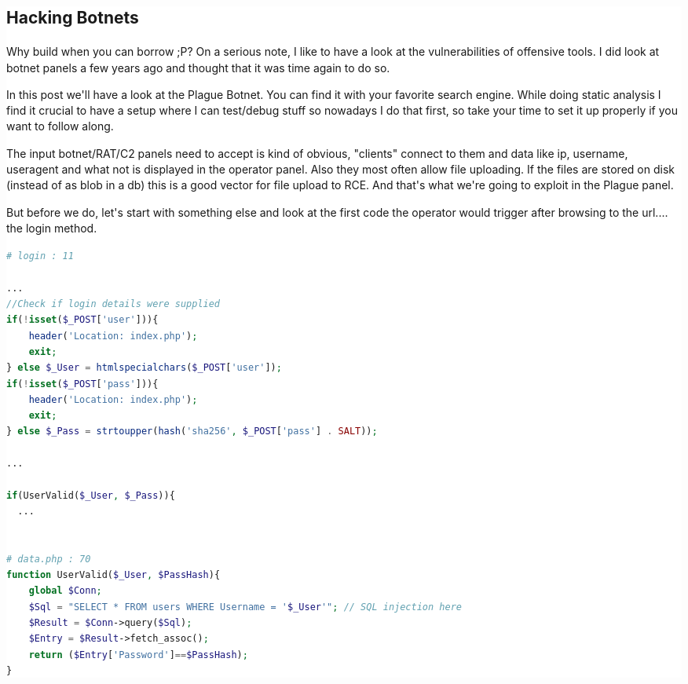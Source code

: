 ## Hacking Botnets 

Why build when you can borrow ;P? On a serious note, I like to have a look at the vulnerabilities of offensive tools. I did look at botnet panels a few years ago and thought that it was time again to do so.


In this post we'll have a look at the Plague Botnet. You can find it with your favorite search engine.
While doing static analysis I find it crucial to have a setup where I can test/debug stuff so nowadays I do that first, so take your time to set it up properly if you want to follow along.


The input botnet/RAT/C2 panels need to accept is kind of obvious, "clients" connect to them and data like ip, username, useragent and what not is displayed in the operator panel.
Also they most often allow file uploading. If the files are stored on disk (instead of as blob in a db) this is a good vector for file upload to RCE. And that's what we're going to exploit in the Plague panel.


But before we do, let's start with something else and look at the first code the operator would trigger after browsing to the url.... the login method.

```php
# login : 11

...
//Check if login details were supplied
if(!isset($_POST['user'])){
	header('Location: index.php');
	exit;
} else $_User = htmlspecialchars($_POST['user']);
if(!isset($_POST['pass'])){
	header('Location: index.php');
	exit;
} else $_Pass = strtoupper(hash('sha256', $_POST['pass'] . SALT));

...

if(UserValid($_User, $_Pass)){
  ...


# data.php : 70
function UserValid($_User, $PassHash){
	global $Conn;
	$Sql = "SELECT * FROM users WHERE Username = '$_User'"; // SQL injection here
	$Result = $Conn->query($Sql);
	$Entry = $Result->fetch_assoc();
	return ($Entry['Password']==$PassHash);
}

```
